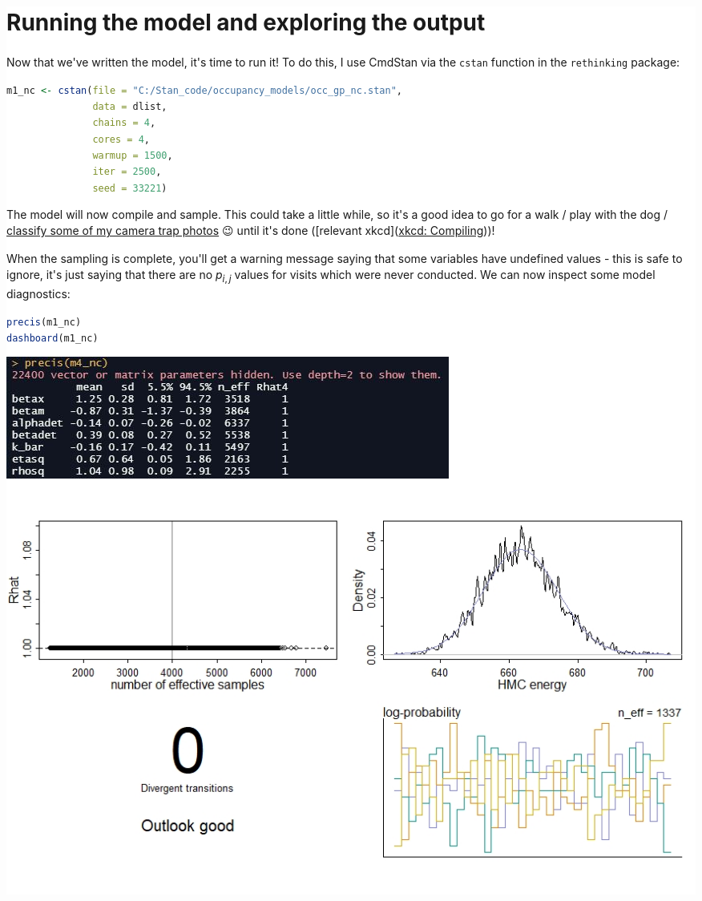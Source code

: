 # Running the model and exploring the output

Now that we've written the model, it's time to run it! To do this, I use CmdStan via the `cstan` function in the `rethinking` package: 

```r
m1_nc <- cstan(file = "C:/Stan_code/occupancy_models/occ_gp_nc.stan",
               data = dlist,
               chains = 4,
               cores = 4,
               warmup = 1500,
               iter = 2500,
               seed = 33221)
```

The model will now compile and sample. This could take a little while, so it's a good idea to go for a walk / play with the dog / [classify some of my camera trap photos](https://www.zooniverse.org/projects/peter-dot-stewart/prickly-pear-project-kenya) :wink: until it's done ([relevant xkcd]([xkcd: Compiling](https://xkcd.com/303/)))! 

When the sampling is complete, you'll get a warning message saying that some variables have undefined values - this is safe to ignore, it's just saying that there are no $p_{i,j}$ values for visits which were never conducted. We can now inspect some model diagnostics:

```r
precis(m1_nc)
dashboard(m1_nc)
```

![](assets/images/post_images/spatial_occupancy/precis.jpg)

![](assets/images/post_images/spatial_occupancy/dashboard.jpeg)
